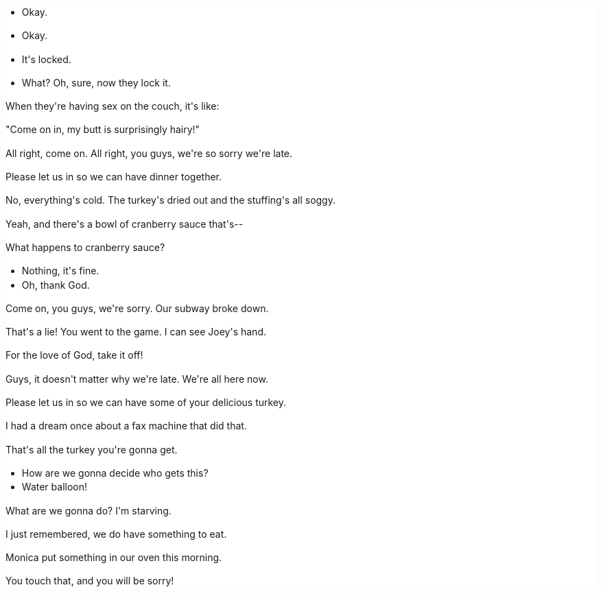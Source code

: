 - Okay.
- Okay.

- It's locked.
- What? Oh, sure, now they lock it.

When they're having sex
on the couch, it's like:

"Come on in,
my butt is surprisingly hairy!"

All right, come on. All right, you guys,
we're so sorry we're late.

Please let us in so we can have
dinner together.

No, everything's cold. The turkey's
dried out and the stuffing's all soggy.

Yeah, and there's a bowl
of cranberry sauce that's--

What happens to cranberry sauce?

- Nothing, it's fine.
- Oh, thank God.

Come on, you guys, we're sorry.
Our subway broke down.

That's a lie! You went to the game.
I can see Joey's hand.

For the love of God, take it off!

Guys, it doesn't matter
why we're late. We're all here now.

Please let us in so we can have
some of your delicious turkey.

I had a dream once
about a fax machine that did that.

That's all the turkey you're gonna get.

- How are we gonna decide who gets this?
- Water balloon!

What are we gonna do? I'm starving.

I just remembered,
we do have something to eat.

Monica put something
in our oven this morning.

You touch that,
and you will be sorry!
